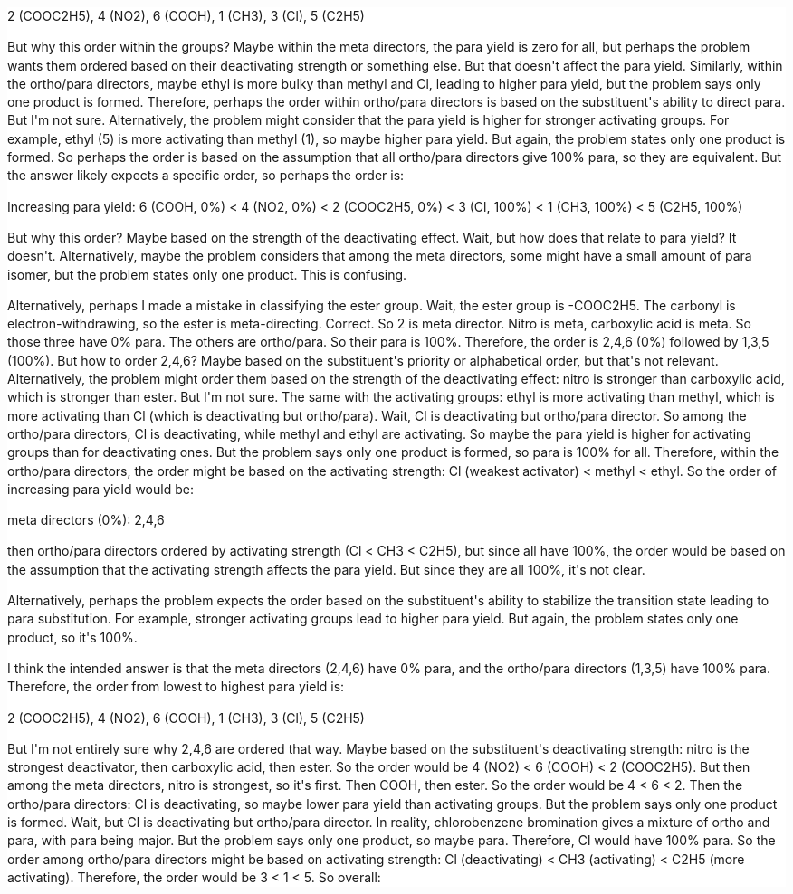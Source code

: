 2 (COOC2H5), 4 (NO2), 6 (COOH), 1 (CH3), 3 (Cl), 5 (C2H5)

But why this order within the groups? Maybe within the meta directors, the para yield is zero for all, but perhaps the problem wants them ordered based on their deactivating strength or something else. But that doesn't affect the para yield. Similarly, within the ortho/para directors, maybe ethyl is more bulky than methyl and Cl, leading to higher para yield, but the problem says only one product is formed. Therefore, perhaps the order within ortho/para directors is based on the substituent's ability to direct para. But I'm not sure. Alternatively, the problem might consider that the para yield is higher for stronger activating groups. For example, ethyl (5) is more activating than methyl (1), so maybe higher para yield. But again, the problem states only one product is formed. So perhaps the order is based on the assumption that all ortho/para directors give 100% para, so they are equivalent. But the answer likely expects a specific order, so perhaps the order is:

Increasing para yield: 6 (COOH, 0%) < 4 (NO2, 0%) < 2 (COOC2H5, 0%) < 3 (Cl, 100%) < 1 (CH3, 100%) < 5 (C2H5, 100%)

But why this order? Maybe based on the strength of the deactivating effect. Wait, but how does that relate to para yield? It doesn't. Alternatively, maybe the problem considers that among the meta directors, some might have a small amount of para isomer, but the problem states only one product. This is confusing.

Alternatively, perhaps I made a mistake in classifying the ester group. Wait, the ester group is -COOC2H5. The carbonyl is electron-withdrawing, so the ester is meta-directing. Correct. So 2 is meta director. Nitro is meta, carboxylic acid is meta. So those three have 0% para. The others are ortho/para. So their para is 100%. Therefore, the order is 2,4,6 (0%) followed by 1,3,5 (100%). But how to order 2,4,6? Maybe based on the substituent's priority or alphabetical order, but that's not relevant. Alternatively, the problem might order them based on the strength of the deactivating effect: nitro is stronger than carboxylic acid, which is stronger than ester. But I'm not sure. The same with the activating groups: ethyl is more activating than methyl, which is more activating than Cl (which is deactivating but ortho/para). Wait, Cl is deactivating but ortho/para director. So among the ortho/para directors, Cl is deactivating, while methyl and ethyl are activating. So maybe the para yield is higher for activating groups than for deactivating ones. But the problem says only one product is formed, so para is 100% for all. Therefore, within the ortho/para directors, the order might be based on the activating strength: Cl (weakest activator) < methyl < ethyl. So the order of increasing para yield would be:

meta directors (0%): 2,4,6

then ortho/para directors ordered by activating strength (Cl < CH3 < C2H5), but since all have 100%, the order would be based on the assumption that the activating strength affects the para yield. But since they are all 100%, it's not clear. 

Alternatively, perhaps the problem expects the order based on the substituent's ability to stabilize the transition state leading to para substitution. For example, stronger activating groups lead to higher para yield. But again, the problem states only one product, so it's 100%. 

I think the intended answer is that the meta directors (2,4,6) have 0% para, and the ortho/para directors (1,3,5) have 100% para. Therefore, the order from lowest to highest para yield is:

2 (COOC2H5), 4 (NO2), 6 (COOH), 1 (CH3), 3 (Cl), 5 (C2H5)

But I'm not entirely sure why 2,4,6 are ordered that way. Maybe based on the substituent's deactivating strength: nitro is the strongest deactivator, then carboxylic acid, then ester. So the order would be 4 (NO2) < 6 (COOH) < 2 (COOC2H5). But then among the meta directors, nitro is strongest, so it's first. Then COOH, then ester. So the order would be 4 < 6 < 2. Then the ortho/para directors: Cl is deactivating, so maybe lower para yield than activating groups. But the problem says only one product is formed. Wait, but Cl is deactivating but ortho/para director. In reality, chlorobenzene bromination gives a mixture of ortho and para, with para being major. But the problem says only one product, so maybe para. Therefore, Cl would have 100% para. So the order among ortho/para directors might be based on activating strength: Cl (deactivating) < CH3 (activating) < C2H5 (more activating). Therefore, the order would be 3 < 1 < 5. So overall:
